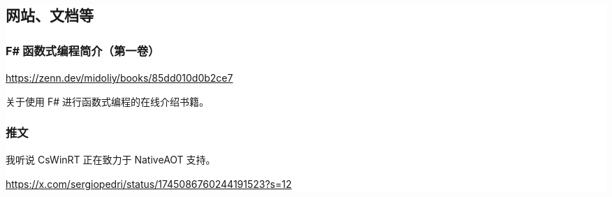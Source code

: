 ## 网站、文档等
### F# 函数式编程简介（第一卷）
https://zenn.dev/midoliy/books/85dd010d0b2ce7

关于使用 F# 进行函数式编程的在线介绍书籍。

### 推文

我听说 CsWinRT 正在致力于 NativeAOT 支持。

https://x.com/sergiopedri/status/1745086760244191523?s=12
